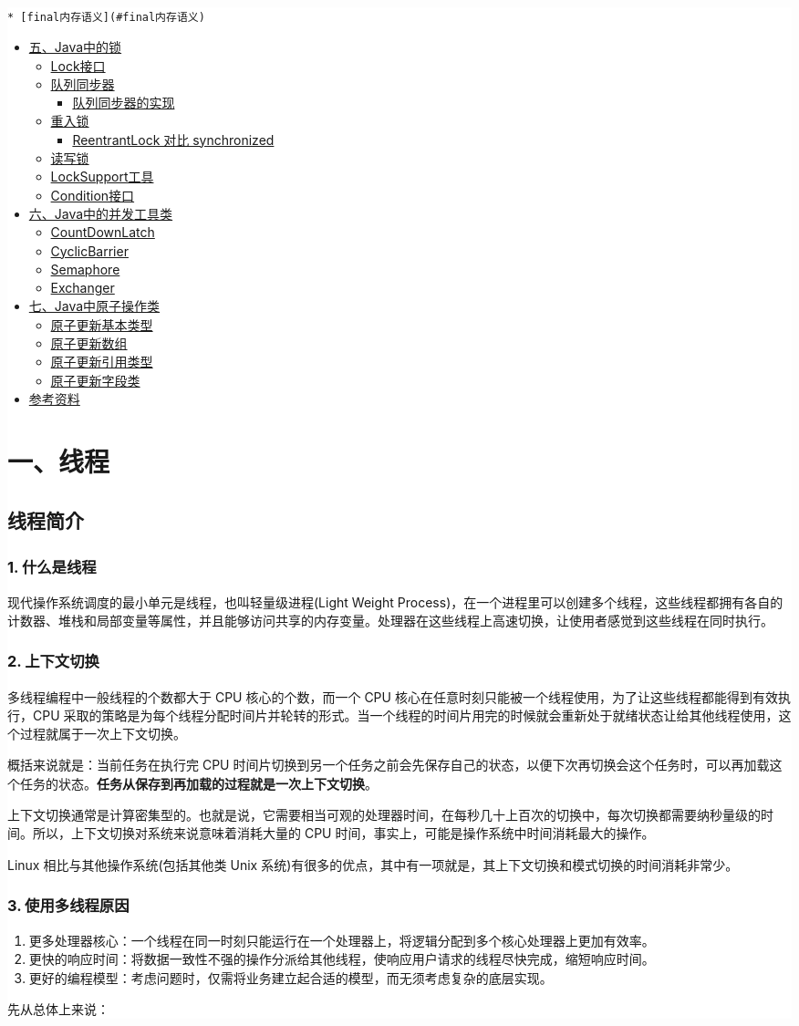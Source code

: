     * [final内存语义](#final内存语义)
* [五、Java中的锁](#五java中的锁)
  * [Lock接口](#lock接口)
  * [队列同步器](#队列同步器)
    * [队列同步器的实现](#队列同步器的实现)
  * [重入锁](#重入锁)
    * [ReentrantLock 对比 synchronized](#reentrantlock-对比-synchronized)
  * [读写锁](#读写锁)
  * [LockSupport工具](#locksupport工具)
  * [Condition接口](#condition接口)
* [六、Java中的并发工具类](#六java中的并发工具类)
  * [CountDownLatch](#countdownlatch)
  * [CyclicBarrier](#cyclicbarrier)
  * [Semaphore](#semaphore)
  * [Exchanger](#exchanger)
* [七、Java中原子操作类](#七java中原子操作类)
  * [原子更新基本类型](#原子更新基本类型)
  * [原子更新数组](#原子更新数组)
  * [原子更新引用类型](#原子更新引用类型)
  * [原子更新字段类](#原子更新字段类)
* [参考资料](#参考资料)

 

# 一、线程

## 线程简介

### 1. 什么是线程

现代操作系统调度的最小单元是线程，也叫轻量级进程(Light Weight Process)，在一个进程里可以创建多个线程，这些线程都拥有各自的计数器、堆栈和局部变量等属性，并且能够访问共享的内存变量。处理器在这些线程上高速切换，让使用者感觉到这些线程在同时执行。

### 2. 上下文切换

多线程编程中一般线程的个数都大于 CPU 核心的个数，而一个 CPU 核心在任意时刻只能被一个线程使用，为了让这些线程都能得到有效执行，CPU 采取的策略是为每个线程分配时间片并轮转的形式。当一个线程的时间片用完的时候就会重新处于就绪状态让给其他线程使用，这个过程就属于一次上下文切换。

概括来说就是：当前任务在执行完 CPU 时间片切换到另一个任务之前会先保存自己的状态，以便下次再切换会这个任务时，可以再加载这个任务的状态。**任务从保存到再加载的过程就是一次上下文切换**。

上下文切换通常是计算密集型的。也就是说，它需要相当可观的处理器时间，在每秒几十上百次的切换中，每次切换都需要纳秒量级的时间。所以，上下文切换对系统来说意味着消耗大量的 CPU 时间，事实上，可能是操作系统中时间消耗最大的操作。 

Linux 相比与其他操作系统(包括其他类 Unix 系统)有很多的优点，其中有一项就是，其上下文切换和模式切换的时间消耗非常少。


### 3. 使用多线程原因

1. 更多处理器核心：一个线程在同一时刻只能运行在一个处理器上，将逻辑分配到多个核心处理器上更加有效率。
2. 更快的响应时间：将数据一致性不强的操作分派给其他线程，使响应用户请求的线程尽快完成，缩短响应时间。
3. 更好的编程模型：考虑问题时，仅需将业务建立起合适的模型，而无须考虑复杂的底层实现。

先从总体上来说：
